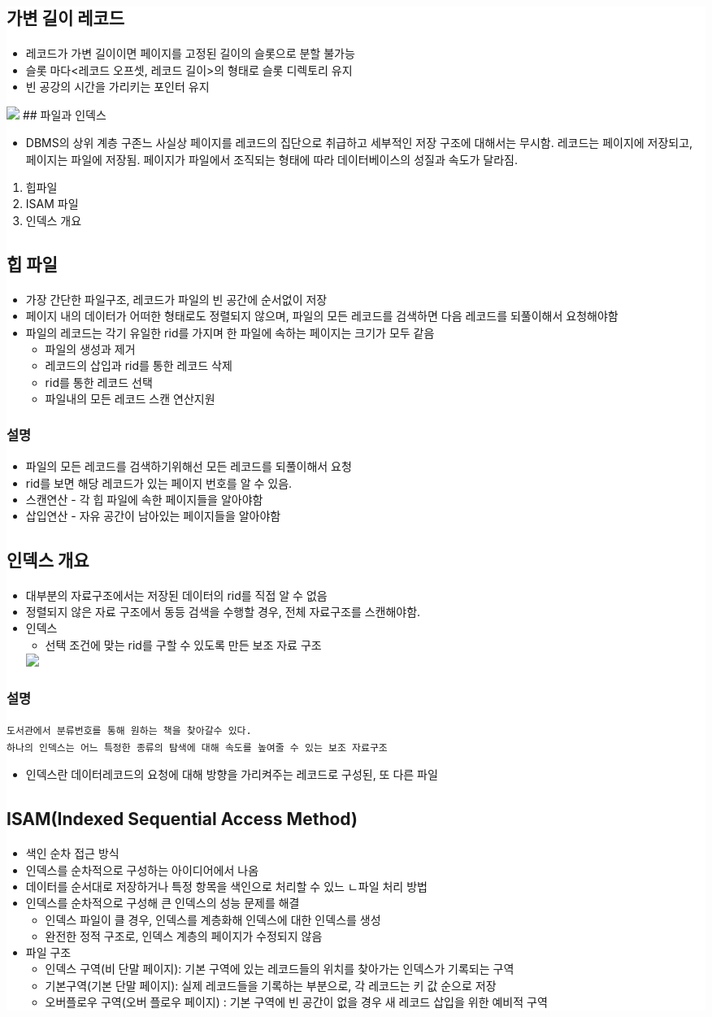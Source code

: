 ## 가변 길이 레코드
- 레코드가 가변 길이이면 페이지를 고정된 길이의 슬롯으로 분할 불가능
- 슬롯 마다<레코드 오프셋, 레코드 길이>의 형태로 슬롯 디렉토리 유지
- 빈 공강의 시간을 가리키는 포인터 유지 
<img src = "https://user-images.githubusercontent.com/74634003/226534977-bdef70ca-183c-497e-b035-3dd1bcad3c5d.png"/>
## 파일과 인덱스

- DBMS의 상위 계층 구존느 사실상 페이지를 레코드의 집단으로 취급하고 세부적인 저장 구조에 대해서는 무시함. 레코드는 페이지에 저장되고, 페이지는 파일에 저장됨. 페이지가 파일에서 조직되는 형태에 따라 데이터베이스의 성질과 속도가 달라짐. 
1. 힙파일
2. ISAM 파일
3. 인덱스 개요

## 힙 파일
- 가장 간단한 파일구조, 레코드가 파일의 빈 공간에 순서없이 저장
- 페이지 내의 데이터가 어떠한 형태로도 정렬되지 않으며, 파일의 모든 레코드를 검색하면 다음 레코드를 되풀이해서 요청해야함
- 파일의 레코드는 각기 유일한 rid를 가지며 한 파일에 속하는 페이지는 크기가 모두 같음
  - 파일의 생성과 제거 
  - 레코드의 삽입과 rid를 통한 레코드 삭제
  - rid를 통한 레코드 선택 
  - 파일내의 모든 레코드 스캔 연산지원

### 설명
- 파일의 모든 레코드를 검색하기위해선 모든 레코드를 되풀이해서 요청
- rid를 보면 해당 레코드가 있는 페이지 번호를 알 수 있음.
- 스캔연산 - 각 힙 파일에 속한 페이지들을 알아야함
- 삽입연산 - 자유 공간이 남아있는 페이지들을 알아야함

## 인덱스 개요
- 대부분의 자료구조에서는 저장된 데이터의 rid를 직접 알 수 없음
- 정렬되지 않은 자료 구조에서 동등 검색을 수행할 경우, 전체 자료구조를 스캔해야함.
- 인덱스
  - 선택 조건에 맞는 rid를 구할 수 있도록 만든 보조 자료 구조
  <img src="https://user-images.githubusercontent.com/74634003/226537708-f5ad5e51-f286-43a9-bc59-2186220f0b97.png"/>
### 설명 
```
도서관에서 분류번호를 통해 원하는 책을 찾아갈수 있다.
하나의 인덱스는 어느 특정한 종류의 탐색에 대해 속도를 높여줄 수 있는 보조 자료구조
```
- 인덱스란 데이터레코드의 요청에 대해 방향을 가리켜주는 레코드로 구성된, 또 다른 파일
  
## ISAM(Indexed Sequential Access Method)
- 색인 순차 접근 방식
- 인덱스를 순차적으로 구성하는 아이디어에서 나옴
- 데이터를 순서대로 저장하거나 특정 항목을 색인으로 처리할 수 있느 ㄴ파일 처리 방법
- 인덱스를 순차적으로 구성해 큰 인덱스의 성능 문제를 해결
  - 인덱스 파일이 클 경우, 인덱스를 계층화해 인덱스에 대한 인덱스를 생성
  - 완전한 정적 구조로, 인덱스 계층의 페이지가 수정되지 않음
- 파일 구조
  - 인덱스 구역(비 단말 페이지): 기본 구역에 있는 레코드들의 위치를 찾아가는 인덱스가 기록되는 구역
  - 기본구역(기본 단말 페이지): 실제 레코드들을 기록하는 부분으로, 각 레코드는 키 값 순으로 저장
  - 오버플로우 구역(오버 플로우 페이지) : 기본 구역에 빈 공간이 없을 경우 새 레코드 삽입을 위한 예비적 구역

